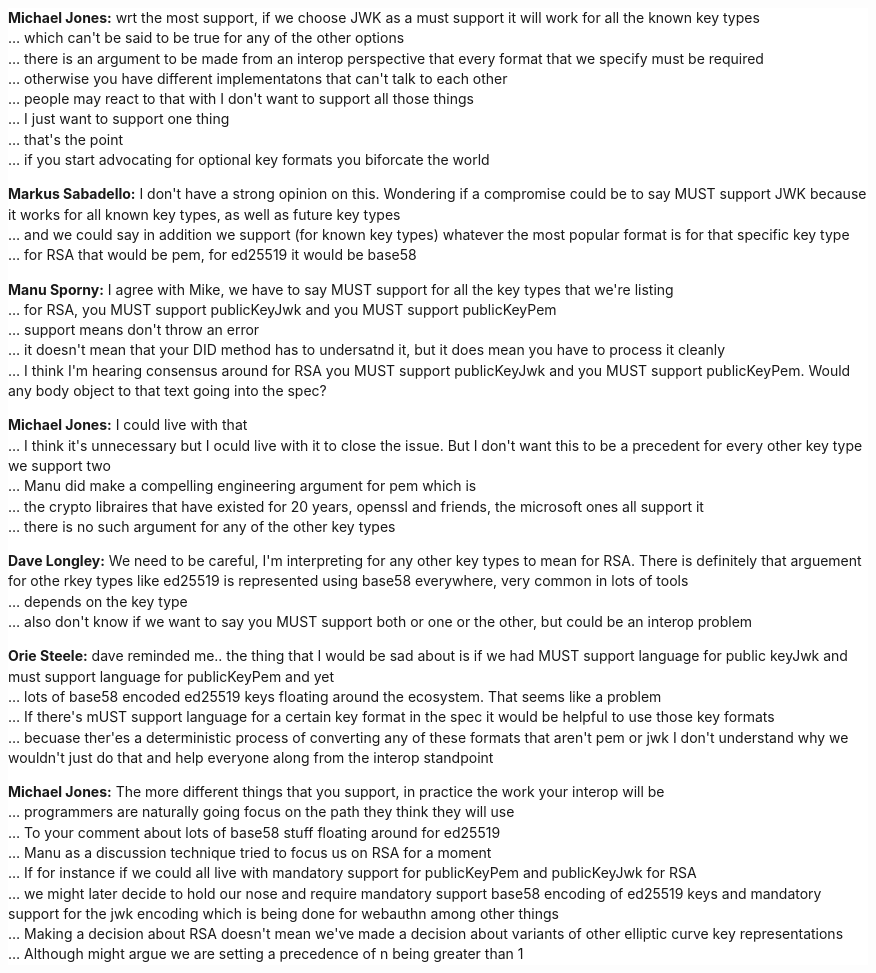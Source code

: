**Michael Jones:** wrt the most support, if we choose JWK as a must support it will work for all the known key types  
… which can't be said to be true for any of the other options  
… there is an argument to be made from an interop perspective that every format that we specify must be required  
… otherwise you have different implementatons that can't talk to each other  
… people may react to that with I don't want to support all those things  
… I just want to support one thing  
… that's the point  
… if you start advocating for optional key formats you biforcate the world  

**Markus Sabadello:** I don't have a strong opinion on this. Wondering if a compromise could be to say MUST support JWK because it works for all known key types, as well as future key types  
… and we could say in addition we support (for known key types) whatever the most popular format is for that specific key type  
… for RSA that would be pem, for ed25519 it would be base58  

**Manu Sporny:** I agree with Mike, we have to say MUST support for all the key types that we're listing  
… for RSA, you MUST support publicKeyJwk and you MUST support publicKeyPem  
… support means don't throw an error  
… it doesn't mean that your DID method has to undersatnd it, but it does mean you have to process it cleanly  
… I think I'm hearing consensus around for RSA you MUST support publicKeyJwk and you MUST support publicKeyPem. Would any body object to that text going into the spec?  

**Michael Jones:** I could live with that  
… I think it's unnecessary but I oculd live with it to close the issue. But I don't want this to be a precedent for every other key type we support two  
… Manu did make a compelling engineering argument for pem which is  
… the crypto libraires that have existed for 20 years, openssl and friends, the microsoft ones all support it  
… there is no such argument for any of the other key types  

**Dave Longley:** We need to be careful, I'm interpreting for any other key types to mean for RSA. There is definitely that arguement for othe rkey types like ed25519 is represented using base58 everywhere, very common in lots of tools  
… depends on the key type  
… also don't know if we want to say you MUST support both or one or the other, but could be an interop problem  

**Orie Steele:** dave reminded me.. the thing that I would be sad about is if we had MUST support language for public keyJwk and must support language for publicKeyPem and yet  
… lots of base58 encoded ed25519 keys floating around the ecosystem. That seems like a problem  
… If there's mUST support language for a certain key format in the spec it would be helpful to use those key formats  
… becuase ther'es a deterministic process of converting any of these formats that aren't pem or jwk I don't understand why we wouldn't just do that and help everyone along from the interop standpoint  

**Michael Jones:** The more different things that you support, in practice the work your interop will be  
… programmers are naturally going focus on the path they think they will use  
… To your comment about lots of base58 stuff floating around for ed25519  
… Manu as a discussion technique tried to focus us on RSA for a moment  
… If for instance if we could all live with mandatory support for publicKeyPem and publicKeyJwk for RSA  
… we might later decide to hold our nose and require mandatory support base58 encoding of ed25519 keys and mandatory support for the jwk encoding which is being done for webauthn among other things  
… Making a decision about RSA doesn't mean we've made a decision about variants of other elliptic curve key representations  
… Although might argue we are setting a precedence of n being greater than 1  

